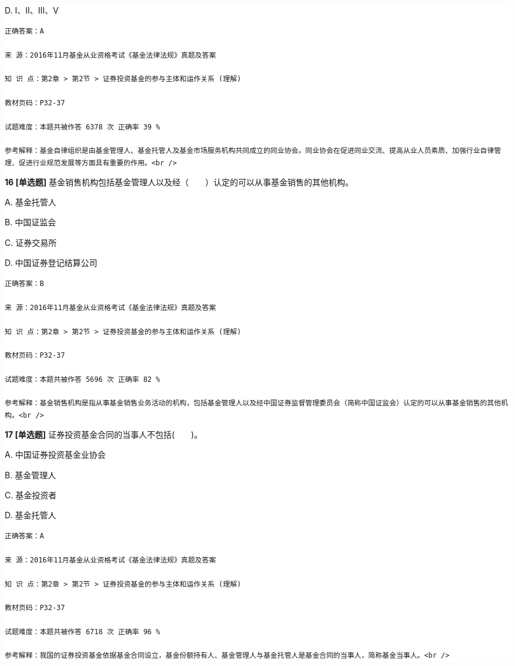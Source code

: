 D. Ⅰ、Ⅱ、Ⅲ、Ⅴ

```
正确答案：A

来 源：2016年11月基金从业资格考试《基金法律法规》真题及答案

知 识 点：第2章 > 第2节 > 证券投资基金的参与主体和运作关系 (理解)

教材页码：P32-37

试题难度：本题共被作答 6378 次 正确率 39 %

参考解释：基金自律组织是由基金管理人、基金托管人及基金市场服务机构共同成立的同业协会。同业协会在促进同业交流、提高从业人员素质、加强行业自律管理、促进行业规范发展等方面具有重要的作用。<br />

```


**16 [单选题]** 基金销售机构包括基金管理人以及经（&emsp;&emsp;）认定的可以从事基金销售的其他机构。

A. 基金托管人

B. 中国证监会

C. 证券交易所

D. 中国证券登记结算公司

```
正确答案：B

来 源：2016年11月基金从业资格考试《基金法律法规》真题及答案

知 识 点：第2章 > 第2节 > 证券投资基金的参与主体和运作关系 (理解)

教材页码：P32-37

试题难度：本题共被作答 5696 次 正确率 82 %

参考解释：基金销售机构是指从事基金销售业务活动的机构，包括基金管理人以及经中国证券监督管理委员会（简称中国证监会）认定的可以从事基金销售的其他机构。<br />

```


**17 [单选题]** 证券投资基金合同的当事人不包括(&emsp;&emsp;)。

A. 中国证券投资基金业协会

B. 基金管理人

C. 基金投资者

D. 基金托管人

```
正确答案：A

来 源：2016年11月基金从业资格考试《基金法律法规》真题及答案

知 识 点：第2章 > 第2节 > 证券投资基金的参与主体和运作关系 (理解)

教材页码：P32-37

试题难度：本题共被作答 6718 次 正确率 96 %

参考解释：我国的证券投资基金依据基金合同设立，基金份额持有人、基金管理人与基金托管人是基金合同的当事人，简称基金当事人。<br />

```
